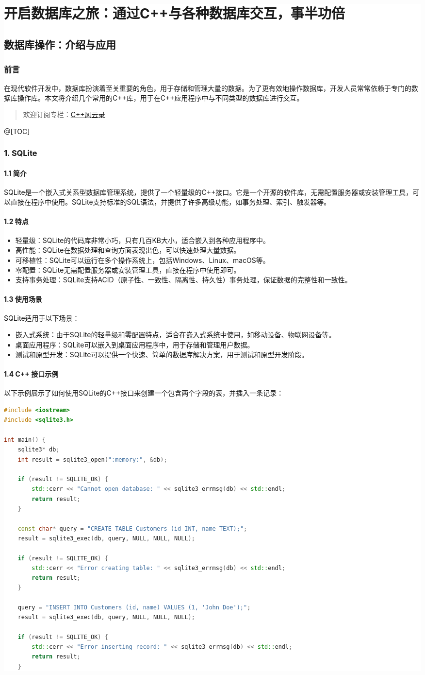 ﻿# 开启数据库之旅：通过C++与各种数据库交互，事半功倍
## 数据库操作：介绍与应用

### 前言
在现代软件开发中，数据库扮演着至关重要的角色，用于存储和管理大量的数据。为了更有效地操作数据库，开发人员常常依赖于专门的数据库操作库。本文将介绍几个常用的C++库，用于在C++应用程序中与不同类型的数据库进行交互。

> 欢迎订阅专栏：[C++风云录
](https://blog.csdn.net/qq_42531954/category_12627955.html)


@[TOC]


### 1. SQLite

#### 1.1 简介
SQLite是一个嵌入式关系型数据库管理系统，提供了一个轻量级的C++接口。它是一个开源的软件库，无需配置服务器或安装管理工具，可以直接在程序中使用。SQLite支持标准的SQL语法，并提供了许多高级功能，如事务处理、索引、触发器等。

#### 1.2 特点
- 轻量级：SQLite的代码库非常小巧，只有几百KB大小，适合嵌入到各种应用程序中。
- 高性能：SQLite在数据处理和查询方面表现出色，可以快速处理大量数据。
- 可移植性：SQLite可以运行在多个操作系统上，包括Windows、Linux、macOS等。
- 零配置：SQLite无需配置服务器或安装管理工具，直接在程序中使用即可。
- 支持事务处理：SQLite支持ACID（原子性、一致性、隔离性、持久性）事务处理，保证数据的完整性和一致性。

#### 1.3 使用场景
SQLite适用于以下场景：
- 嵌入式系统：由于SQLite的轻量级和零配置特点，适合在嵌入式系统中使用，如移动设备、物联网设备等。
- 桌面应用程序：SQLite可以嵌入到桌面应用程序中，用于存储和管理用户数据。
- 测试和原型开发：SQLite可以提供一个快速、简单的数据库解决方案，用于测试和原型开发阶段。

#### 1.4 C++ 接口示例
以下示例展示了如何使用SQLite的C++接口来创建一个包含两个字段的表，并插入一条记录：

```cpp
#include <iostream>
#include <sqlite3.h>

int main() {
    sqlite3* db;
    int result = sqlite3_open(":memory:", &db);

    if (result != SQLITE_OK) {
        std::cerr << "Cannot open database: " << sqlite3_errmsg(db) << std::endl;
        return result;
    }

    const char* query = "CREATE TABLE Customers (id INT, name TEXT);";
    result = sqlite3_exec(db, query, NULL, NULL, NULL);

    if (result != SQLITE_OK) {
        std::cerr << "Error creating table: " << sqlite3_errmsg(db) << std::endl;
        return result;
    }

    query = "INSERT INTO Customers (id, name) VALUES (1, 'John Doe');";
    result = sqlite3_exec(db, query, NULL, NULL, NULL);

    if (result != SQLITE_OK) {
        std::cerr << "Error inserting record: " << sqlite3_errmsg(db) << std::endl;
        return result;
    }

```